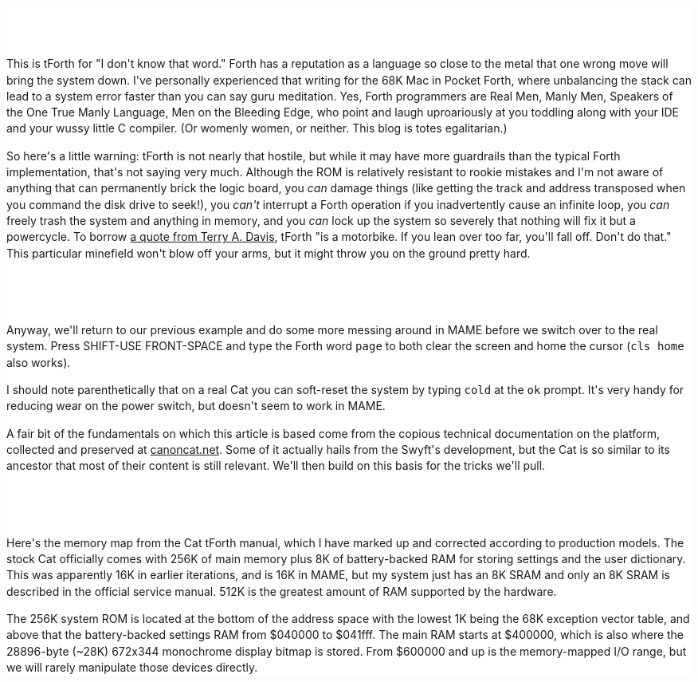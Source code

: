 <div class="separator" style="clear: both;"><a href="https://blogger.googleusercontent.com/img/b/R29vZ2xl/AVvXsEiHtRXqEpawaMLLoS0zsFC4QTYCfz4H4wTJg_U9WkllQXT1m27hyphenhyphen4kKYsy54Us0pfDy2Kf10FCPxadebTuhKDPDOVTlYArIOPbbwP6keB3wJVBHoXu7oR9j8LJUW4ZhnJLL-NE2N1Q6TPb9zBKc8Ub_jBXbfGDo7ED_853INy-AJqAcFWH2Ct515xg4ezI/s672/0008.png" style="display: block; padding: 1em 0; text-align: center; "><img alt="" border="0" width="320" data-original-height="504" data-original-width="672" src="https://blogger.googleusercontent.com/img/b/R29vZ2xl/AVvXsEiHtRXqEpawaMLLoS0zsFC4QTYCfz4H4wTJg_U9WkllQXT1m27hyphenhyphen4kKYsy54Us0pfDy2Kf10FCPxadebTuhKDPDOVTlYArIOPbbwP6keB3wJVBHoXu7oR9j8LJUW4ZhnJLL-NE2N1Q6TPb9zBKc8Ub_jBXbfGDo7ED_853INy-AJqAcFWH2Ct515xg4ezI/s320/0008.png"/></a></div>

This is tForth for "I don't know that word." Forth has a reputation as a language so close to the metal that one wrong move will bring the system down. I've personally experienced that writing for the 68K Mac in Pocket Forth, where unbalancing the stack can lead to a system error faster than you can say guru meditation. Yes, Forth programmers are Real Men, Manly Men, Speakers of the One True Manly Language, Men on the Bleeding Edge, who point and laugh uproariously at you toddling along with your IDE and your wussy little C compiler. (Or womenly women, or neither. This blog is totes egalitarian.)
<p>
So here's a little warning: tForth is not nearly that hostile, but while it may have more guardrails than the typical Forth implementation, that's not saying very much. Although the ROM is relatively resistant to rookie mistakes and I'm not aware of anything that can permanently brick the logic board, you <em>can</em> damage things (like getting the track and address transposed when you command the disk drive to seek!), you <em>can't</em> interrupt a Forth operation if you inadvertently cause an infinite loop, you <em>can</em> freely trash the system and anything in memory, and you <em>can</em> lock up the system so severely that nothing will fix it but a powercycle. To borrow <a href="http://www.codersnotes.com/notes/a-constructive-look-at-templeos/">a quote from Terry A. Davis</a>, tForth "is a motorbike. If you lean over too far, you'll fall off. Don't do that." This particular minefield won't blow off your arms, but it might throw you on the ground pretty hard.

<div class="separator" style="clear: both;"><a href="https://blogger.googleusercontent.com/img/b/R29vZ2xl/AVvXsEjD0q69KAfsD-qeVXfBAYhY-v2XIQp42bB1VZLiZ3DbGqMt2ZNNJww0J30hq14ApuIo7u96Zddt-5_oaE5EKphdKWbkcK6b5y4VwgkHODbhMoXQ95BmG8mYov3AnXAFlcaCfXdB2mZe5ZlkbU4APm99oDFBZIAA4ZB_ZG1pLCqZAx5pyf-J-34rSmKCKNo/s672/0003.png" style="display: block; padding: 1em 0; text-align: center; "><img alt="" border="0" width="320" data-original-height="504" data-original-width="672" src="https://blogger.googleusercontent.com/img/b/R29vZ2xl/AVvXsEjD0q69KAfsD-qeVXfBAYhY-v2XIQp42bB1VZLiZ3DbGqMt2ZNNJww0J30hq14ApuIo7u96Zddt-5_oaE5EKphdKWbkcK6b5y4VwgkHODbhMoXQ95BmG8mYov3AnXAFlcaCfXdB2mZe5ZlkbU4APm99oDFBZIAA4ZB_ZG1pLCqZAx5pyf-J-34rSmKCKNo/s320/0003.png"/></a></div>

Anyway, we'll return to our previous example and do some more messing around in MAME before we switch over to the real system. Press SHIFT-USE FRONT-SPACE and type the Forth word <tt>page</tt> to both clear the screen and home the cursor (<tt>cls home</tt> also works).
<p>
I should note parenthetically that on a real Cat you can soft-reset the system by typing <tt>cold</tt> at the <tt>ok</tt> prompt. It's very handy for reducing wear on the power switch, but doesn't seem to work in MAME.
<p>
A fair bit of the fundamentals on which this article is based come from the copious technical documentation on the platform, collected and preserved at <a href="http://www.canoncat.net/">canoncat.net</a>. Some of it actually hails from the Swyft's development, but the Cat is so similar to its ancestor that most of their content is still relevant. We'll then build on this basis for the tricks we'll pull.

<div class="separator" style="clear: both;"><a href="https://blogger.googleusercontent.com/img/b/R29vZ2xl/AVvXsEgNkYQwJnTRshy92r-J7c8ljxhoa0pYLTAz7JeOyiR8RP_8sxm_xmeB1JLp2CfygyiGGgSjRQRmgndgklAgMyfbjJQbuDiC2BtGwa0MRbaJfI5U4q1G-HaXB2P4OMOGXbR_0musnDZLbkZFF7Nb7pAJerf9J0NpGOcePI23yCVMBybCTiMj_aRpx5VNhp4/s3300/onepage.png" style="display: block; padding: 1em 0; text-align: center; "><img alt="" border="0" height="320" data-original-height="3300" data-original-width="2550" src="https://blogger.googleusercontent.com/img/b/R29vZ2xl/AVvXsEgNkYQwJnTRshy92r-J7c8ljxhoa0pYLTAz7JeOyiR8RP_8sxm_xmeB1JLp2CfygyiGGgSjRQRmgndgklAgMyfbjJQbuDiC2BtGwa0MRbaJfI5U4q1G-HaXB2P4OMOGXbR_0musnDZLbkZFF7Nb7pAJerf9J0NpGOcePI23yCVMBybCTiMj_aRpx5VNhp4/s320/onepage.png"/></a></div>

Here's the memory map from the Cat tForth manual, which I have marked up and corrected according to production models. The stock Cat officially comes with 256K of main memory plus 8K of battery-backed RAM for storing settings and the user dictionary. This was apparently 16K in earlier iterations, and is 16K in MAME, but my system just has an 8K SRAM and only an 8K SRAM is described in the official service manual. 512K is the greatest amount of RAM supported by the hardware.
<p>
The 256K system ROM is located at the bottom of the address space with the lowest 1K being the 68K exception vector table, and above that the battery-backed settings RAM from $040000 to $041fff. The main RAM starts at $400000, which is also where the 28896-byte (~28K) 672x344 monochrome display bitmap is stored. From $600000 and up is the memory-mapped I/O range, but we will rarely manipulate those devices directly.

